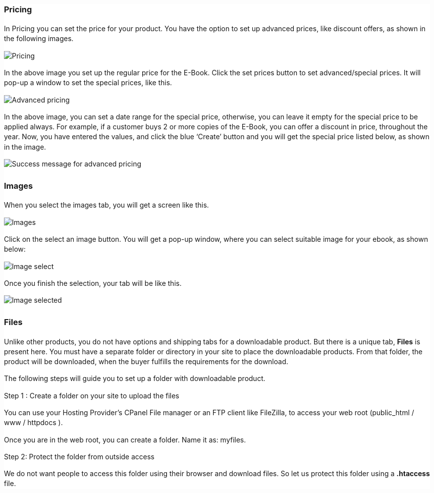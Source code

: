 ### Pricing <a id="pricing"></a>

In Pricing you can set the price for your product. You have the option to set up advanced prices, like discount offers, as shown in the following images.

![Pricing](https://raw.githubusercontent.com/j2store/doc-images/master/catalog/downloadable-product/down-pro-pricing.png)

In the above image you set up the regular price for the E-Book. Click the set prices button to set advanced/special prices. It will pop-up a window to set the special prices, like this.

![Advanced pricing](https://raw.githubusercontent.com/j2store/doc-images/master/catalog/downloadable-product/down-pro-adv-pricing.png)

In the above image, you can set a date range for the special price, otherwise, you can leave it empty for the special price to be applied always. For example, if a customer buys 2 or more copies of the E-Book, you can offer a discount in price, throughout the year. Now, you have entered the values, and click the blue ‘Create’ button and you will get the special price listed below, as shown in the image.

![Success message for advanced pricing](https://raw.githubusercontent.com/j2store/doc-images/master/catalog/downloadable-product/down-pro-adv-price-success.png)

### Images <a id="images"></a>

When you select the images tab, you will get a screen like this.

![Images](https://raw.githubusercontent.com/j2store/doc-images/master/catalog/downloadable-product/down-pro-images.png)

Click on the select an image button. You will get a pop-up window, where you can select suitable image for your ebook, as shown below:

![Image select](https://raw.githubusercontent.com/j2store/doc-images/master/catalog/downloadable-product/down-pro-image-select.png)

Once you finish the selection, your tab will be like this.

![Image selected](https://raw.githubusercontent.com/j2store/doc-images/master/catalog/downloadable-product/down-pro-images-selected.png)

### Files <a id="files-1"></a>

Unlike other products, you do not have options and shipping tabs for a downloadable product. But there is a unique tab, **Files** is present here. You must have a separate folder or directory in your site to place the downloadable products. From that folder, the product will be downloaded, when the buyer fulfills the requirements for the download.

The following steps will guide you to set up a folder with downloadable product.

Step 1 : Create a folder on your site to upload the files

You can use your Hosting Provider’s CPanel File manager or an FTP client like FileZilla, to access your web root \(public\_html / www / httpdocs \).

Once you are in the web root, you can create a folder. Name it as: myfiles.

Step 2: Protect the folder from outside access

We do not want people to access this folder using their browser and download files. So let us protect this folder using a **.htaccess** file.
